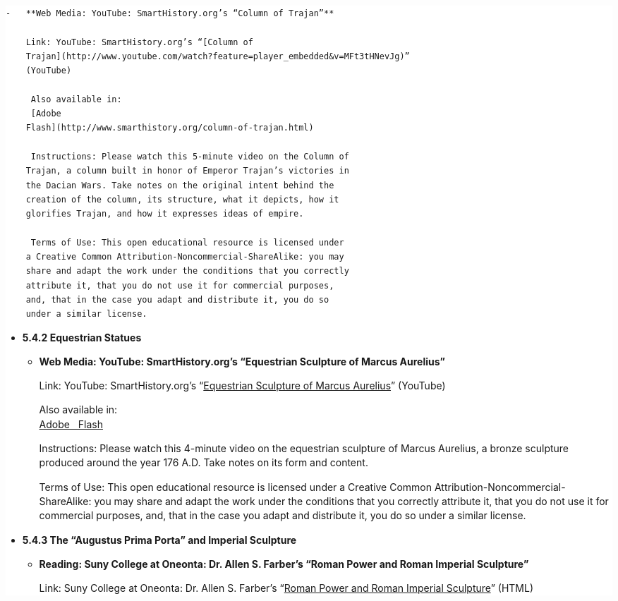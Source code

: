     -   **Web Media: YouTube: SmartHistory.org’s “Column of Trajan”**

        Link: YouTube: SmartHistory.org’s “[Column of
        Trajan](http://www.youtube.com/watch?feature=player_embedded&v=MFt3tHNevJg)”
        (YouTube)  
           
         Also available in:  
         [Adobe
        Flash](http://www.smarthistory.org/column-of-trajan.html)  
           
         Instructions: Please watch this 5-minute video on the Column of
        Trajan, a column built in honor of Emperor Trajan’s victories in
        the Dacian Wars. Take notes on the original intent behind the
        creation of the column, its structure, what it depicts, how it
        glorifies Trajan, and how it expresses ideas of empire.   
           
         Terms of Use: This open educational resource is licensed under
        a Creative Common Attribution-Noncommercial-ShareAlike: you may
        share and adapt the work under the conditions that you correctly
        attribute it, that you do not use it for commercial purposes,
        and, that in the case you adapt and distribute it, you do so
        under a similar license.

-   **5.4.2 Equestrian Statues**  
    -   **Web Media: YouTube: SmartHistory.org’s “Equestrian Sculpture
        of Marcus Aurelius”**

        Link: YouTube: SmartHistory.org’s “[Equestrian Sculpture of
        Marcus Aurelius](http://www.youtube.com/watch?v=D4nK5uXuPXM)”
        (YouTube)  
           
         Also available in:  
         [Adobe 
         Flash](http://www.smarthistory.org/equestrian-sculpture-of-marcus-aurelius.html)  
           
         Instructions: Please watch this 4-minute video on the
        equestrian sculpture of Marcus Aurelius, a bronze sculpture
        produced around the year 176 A.D. Take notes on its form and
        content.   
           
         Terms of Use: This open educational resource is licensed under
        a Creative Common Attribution-Noncommercial-ShareAlike: you may
        share and adapt the work under the conditions that you correctly
        attribute it, that you do not use it for commercial purposes,
        and, that in the case you adapt and distribute it, you do so
        under a similar license.

-   **5.4.3 The “Augustus Prima Porta” and Imperial Sculpture**  
    -   **Reading: Suny College at Oneonta: Dr. Allen S. Farber’s “Roman
        Power and Roman Imperial Sculpture”**

        Link: Suny College at Oneonta: Dr. Allen S. Farber’s “[Roman
        Power and Roman Imperial
        Sculpture](http://employees.oneonta.edu/farberas/arth/arth200/politics/roman_imp_sculpt.html)”
        (HTML)  
           